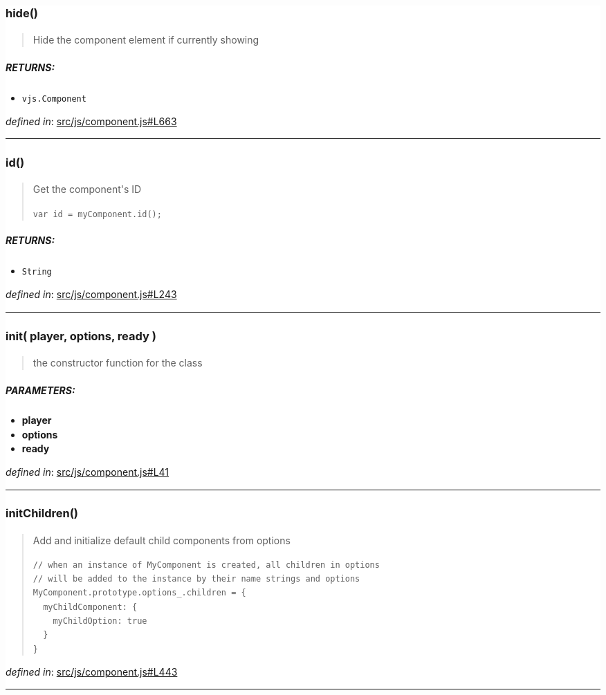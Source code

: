 ### hide()
> Hide the component element if currently showing

##### RETURNS: 
* `vjs.Component` 

_defined in_: [src/js/component.js#L663](https://github.com/videojs/video.js/blob/master/src/js/component.js#L663)

---

### id()
> Get the component's ID
> 
>     var id = myComponent.id();

##### RETURNS: 
* `String` 

_defined in_: [src/js/component.js#L243](https://github.com/videojs/video.js/blob/master/src/js/component.js#L243)

---

### init( player, options, ready )
> the constructor function for the class

##### PARAMETERS: 
* __player__ 
* __options__ 
* __ready__ 

_defined in_: [src/js/component.js#L41](https://github.com/videojs/video.js/blob/master/src/js/component.js#L41)

---

### initChildren()
> Add and initialize default child components from options
> 
>     // when an instance of MyComponent is created, all children in options
>     // will be added to the instance by their name strings and options
>     MyComponent.prototype.options_.children = {
>       myChildComponent: {
>         myChildOption: true
>       }
>     }

_defined in_: [src/js/component.js#L443](https://github.com/videojs/video.js/blob/master/src/js/component.js#L443)

---

